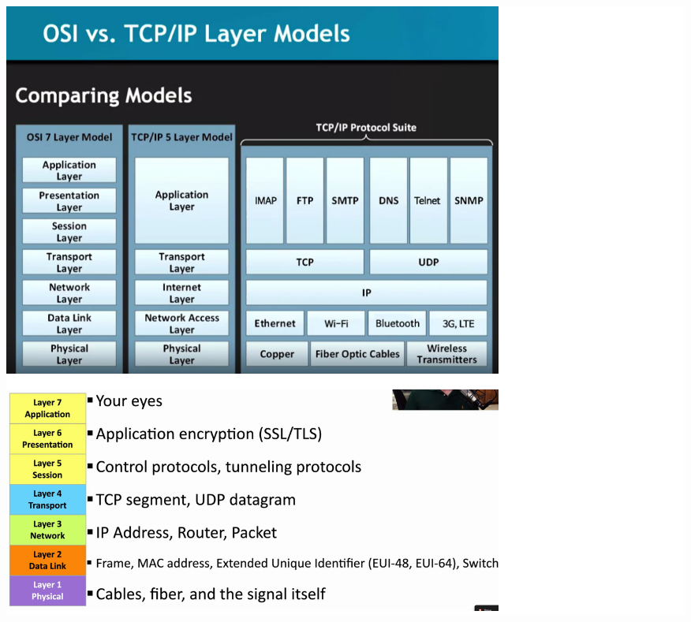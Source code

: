 <img src="./media/image23.png" style="width:6.5in;height:4.85417in"
alt="A screen shot of a computer Description automatically generated with low confidence" />

<img src="./media/image24.png" style="width:6.5in;height:2.93889in"
alt="Graphical user interface, text, application Description automatically generated" />
